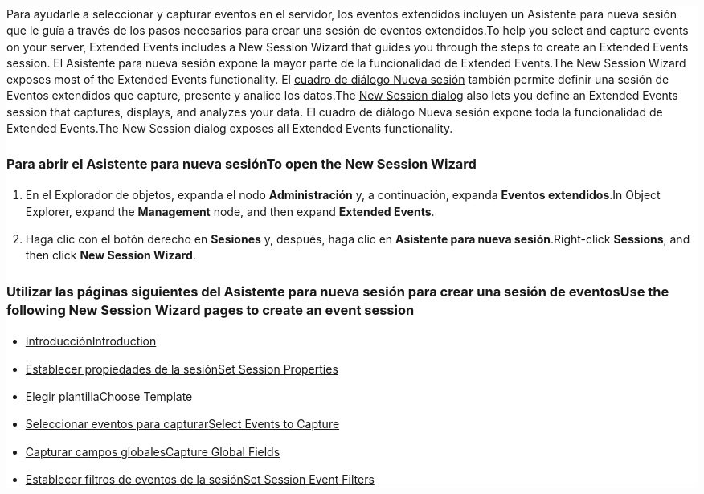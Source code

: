   <span data-ttu-id="cded2-103">Para ayudarle a seleccionar y capturar eventos en el servidor, los eventos extendidos incluyen un Asistente para nueva sesión que le guía a través de los pasos necesarios para crear una sesión de eventos extendidos.</span><span class="sxs-lookup"><span data-stu-id="cded2-103">To help you select and capture events on your server, Extended Events includes a New Session Wizard that guides you through the steps to create an Extended Events session.</span></span> <span data-ttu-id="cded2-104">El Asistente para nueva sesión expone la mayor parte de la funcionalidad de Extended Events.</span><span class="sxs-lookup"><span data-stu-id="cded2-104">The New Session Wizard exposes most of the Extended Events functionality.</span></span> <span data-ttu-id="cded2-105">El [cuadro de diálogo Nueva sesión](../../2014/database-engine/create-an-extended-events-session-using-the-new-session-dialog.md) también permite definir una sesión de Eventos extendidos que capture, presente y analice los datos.</span><span class="sxs-lookup"><span data-stu-id="cded2-105">The [New Session dialog](../../2014/database-engine/create-an-extended-events-session-using-the-new-session-dialog.md) also lets you define an Extended Events session that captures, displays, and analyzes your data.</span></span> <span data-ttu-id="cded2-106">El cuadro de diálogo Nueva sesión expone toda la funcionalidad de Extended Events.</span><span class="sxs-lookup"><span data-stu-id="cded2-106">The New Session dialog exposes all Extended Events functionality.</span></span>  
  
### <a name="to-open-the-new-session-wizard"></a><span data-ttu-id="cded2-107">Para abrir el Asistente para nueva sesión</span><span class="sxs-lookup"><span data-stu-id="cded2-107">To open the New Session Wizard</span></span>  
  
1.  <span data-ttu-id="cded2-108">En el Explorador de objetos, expanda el nodo **Administración** y, a continuación, expanda **Eventos extendidos**.</span><span class="sxs-lookup"><span data-stu-id="cded2-108">In Object Explorer, expand the **Management** node, and then expand **Extended Events**.</span></span>  
  
2.  <span data-ttu-id="cded2-109">Haga clic con el botón derecho en **Sesiones** y, después, haga clic en **Asistente para nueva sesión**.</span><span class="sxs-lookup"><span data-stu-id="cded2-109">Right-click **Sessions**, and then click **New Session Wizard**.</span></span>  
  
### <a name="use-the-following-new-session-wizard-pages-to-create-an-event-session"></a><span data-ttu-id="cded2-110">Utilizar las páginas siguientes del Asistente para nueva sesión para crear una sesión de eventos</span><span class="sxs-lookup"><span data-stu-id="cded2-110">Use the following New Session Wizard pages to create an event session</span></span>  
  
-   [<span data-ttu-id="cded2-111">Introducción</span><span class="sxs-lookup"><span data-stu-id="cded2-111">Introduction</span></span>](#BKMK_Welcome)  
  
-   [<span data-ttu-id="cded2-112">Establecer propiedades de la sesión</span><span class="sxs-lookup"><span data-stu-id="cded2-112">Set Session Properties</span></span>](#BKMK_SetSessionProperties)  
  
-   [<span data-ttu-id="cded2-113">Elegir plantilla</span><span class="sxs-lookup"><span data-stu-id="cded2-113">Choose Template</span></span>](#BKMK_ChooseTemplate)  
  
-   [<span data-ttu-id="cded2-114">Seleccionar eventos para capturar</span><span class="sxs-lookup"><span data-stu-id="cded2-114">Select Events to Capture</span></span>](#BKMK_SelectEventsToCapture)  
  
-   [<span data-ttu-id="cded2-115">Capturar campos globales</span><span class="sxs-lookup"><span data-stu-id="cded2-115">Capture Global Fields</span></span>](#BKMK_CaptureGlobalFields)  
  
-   [<span data-ttu-id="cded2-116">Establecer filtros de eventos de la sesión</span><span class="sxs-lookup"><span data-stu-id="cded2-116">Set Session Event Filters</span></span>](#BKMK_SetSessionEventFilters)  
  